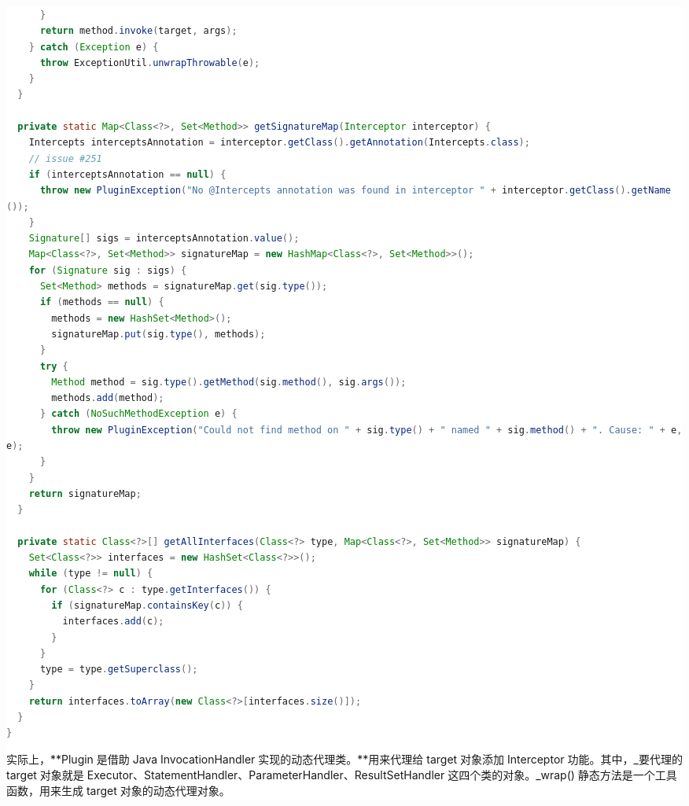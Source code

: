 ```java
      }
      return method.invoke(target, args);
    } catch (Exception e) {
      throw ExceptionUtil.unwrapThrowable(e);
    }
  }

  private static Map<Class<?>, Set<Method>> getSignatureMap(Interceptor interceptor) {
    Intercepts interceptsAnnotation = interceptor.getClass().getAnnotation(Intercepts.class);
    // issue #251
    if (interceptsAnnotation == null) {
      throw new PluginException("No @Intercepts annotation was found in interceptor " + interceptor.getClass().getName());      
    }
    Signature[] sigs = interceptsAnnotation.value();
    Map<Class<?>, Set<Method>> signatureMap = new HashMap<Class<?>, Set<Method>>();
    for (Signature sig : sigs) {
      Set<Method> methods = signatureMap.get(sig.type());
      if (methods == null) {
        methods = new HashSet<Method>();
        signatureMap.put(sig.type(), methods);
      }
      try {
        Method method = sig.type().getMethod(sig.method(), sig.args());
        methods.add(method);
      } catch (NoSuchMethodException e) {
        throw new PluginException("Could not find method on " + sig.type() + " named " + sig.method() + ". Cause: " + e, e);
      }
    }
    return signatureMap;
  }

  private static Class<?>[] getAllInterfaces(Class<?> type, Map<Class<?>, Set<Method>> signatureMap) {
    Set<Class<?>> interfaces = new HashSet<Class<?>>();
    while (type != null) {
      for (Class<?> c : type.getInterfaces()) {
        if (signatureMap.containsKey(c)) {
          interfaces.add(c);
        }
      }
      type = type.getSuperclass();
    }
    return interfaces.toArray(new Class<?>[interfaces.size()]);
  }
}
```

实际上，**Plugin 是借助 Java InvocationHandler 实现的动态代理类。**用来代理给 target 对象添加 Interceptor 功能。其中，_要代理的 target 对象就是 Executor、StatementHandler、ParameterHandler、ResultSetHandler 这四个类的对象。_wrap() 静态方法是一个工具函数，用来生成 target 对象的动态代理对象。
